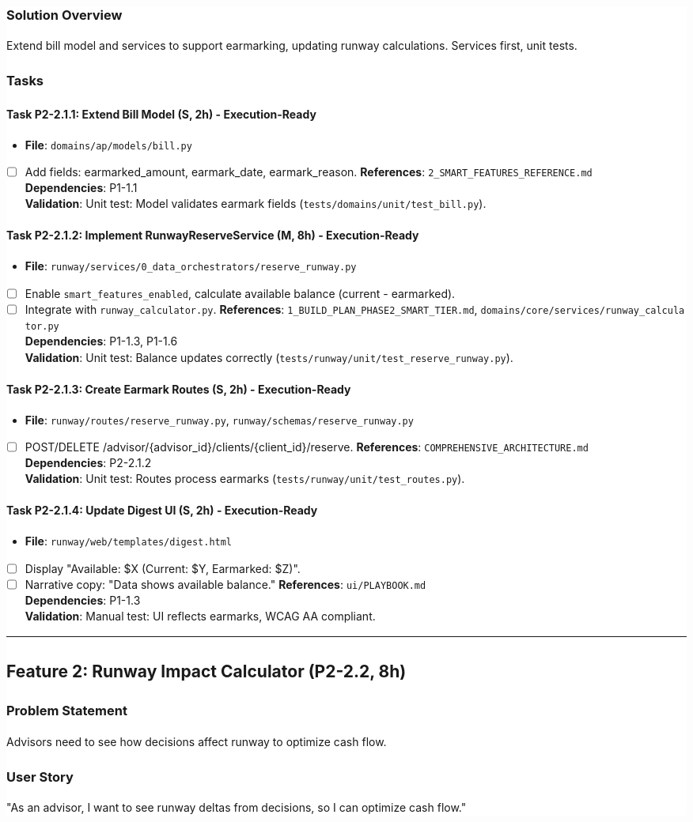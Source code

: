 ### Solution Overview
Extend bill model and services to support earmarking, updating runway calculations. Services first, unit tests.

### Tasks

#### Task P2-2.1.1: Extend Bill Model (S, 2h) - **Execution-Ready**
- **File**: `domains/ap/models/bill.py`
- [ ] Add fields: earmarked_amount, earmark_date, earmark_reason.
**References**: `2_SMART_FEATURES_REFERENCE.md`  
**Dependencies**: P1-1.1  
**Validation**: Unit test: Model validates earmark fields (`tests/domains/unit/test_bill.py`).  

#### Task P2-2.1.2: Implement RunwayReserveService (M, 8h) - **Execution-Ready**
- **File**: `runway/services/0_data_orchestrators/reserve_runway.py`
- [ ] Enable `smart_features_enabled`, calculate available balance (current - earmarked).
- [ ] Integrate with `runway_calculator.py`.
**References**: `1_BUILD_PLAN_PHASE2_SMART_TIER.md`, `domains/core/services/runway_calculator.py`  
**Dependencies**: P1-1.3, P1-1.6  
**Validation**: Unit test: Balance updates correctly (`tests/runway/unit/test_reserve_runway.py`).  

#### Task P2-2.1.3: Create Earmark Routes (S, 2h) - **Execution-Ready**
- **File**: `runway/routes/reserve_runway.py`, `runway/schemas/reserve_runway.py`
- [ ] POST/DELETE /advisor/{advisor_id}/clients/{client_id}/reserve.
**References**: `COMPREHENSIVE_ARCHITECTURE.md`  
**Dependencies**: P2-2.1.2  
**Validation**: Unit test: Routes process earmarks (`tests/runway/unit/test_routes.py`).  

#### Task P2-2.1.4: Update Digest UI (S, 2h) - **Execution-Ready**
- **File**: `runway/web/templates/digest.html`
- [ ] Display "Available: $X (Current: $Y, Earmarked: $Z)".
- [ ] Narrative copy: "Data shows available balance."
**References**: `ui/PLAYBOOK.md`  
**Dependencies**: P1-1.3  
**Validation**: Manual test: UI reflects earmarks, WCAG AA compliant.  

---

## Feature 2: Runway Impact Calculator (P2-2.2, 8h)

### Problem Statement
Advisors need to see how decisions affect runway to optimize cash flow.

### User Story
"As an advisor, I want to see runway deltas from decisions, so I can optimize cash flow."
